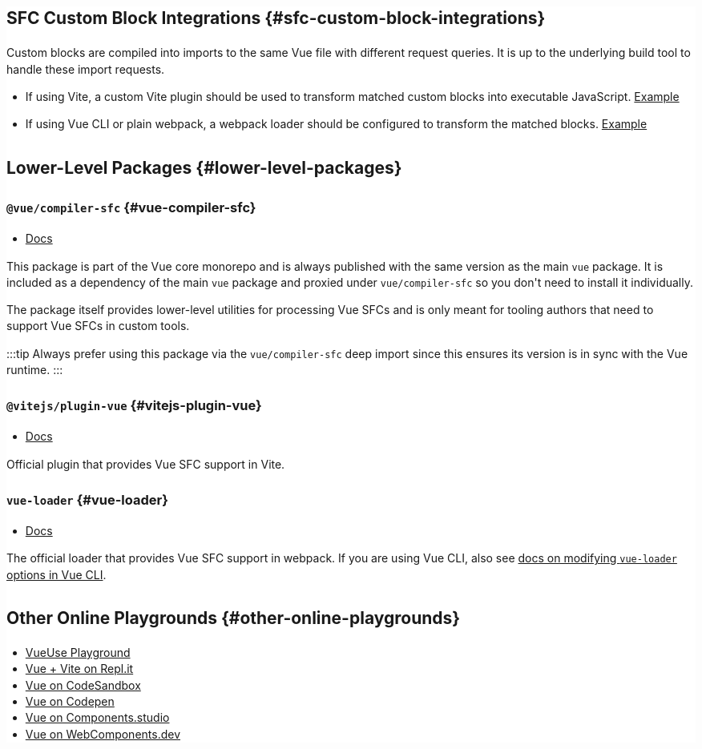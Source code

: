## SFC Custom Block Integrations {#sfc-custom-block-integrations}

Custom blocks are compiled into imports to the same Vue file with different request queries. It is up to the underlying build tool to handle these import requests.

- If using Vite, a custom Vite plugin should be used to transform matched custom blocks into executable JavaScript. [Example](https://github.com/vitejs/vite-plugin-vue/tree/main/packages/plugin-vue#example-for-transforming-custom-blocks)

- If using Vue CLI or plain webpack, a webpack loader should be configured to transform the matched blocks. [Example](https://vue-loader.vuejs.org/guide/custom-blocks.html)

## Lower-Level Packages {#lower-level-packages}

### `@vue/compiler-sfc` {#vue-compiler-sfc}

- [Docs](https://github.com/vuejs/core/tree/main/packages/compiler-sfc)

This package is part of the Vue core monorepo and is always published with the same version as the main `vue` package. It is included as a dependency of the main `vue` package and proxied under `vue/compiler-sfc` so you don't need to install it individually.

The package itself provides lower-level utilities for processing Vue SFCs and is only meant for tooling authors that need to support Vue SFCs in custom tools.

:::tip
Always prefer using this package via the `vue/compiler-sfc` deep import since this ensures its version is in sync with the Vue runtime.
:::

### `@vitejs/plugin-vue` {#vitejs-plugin-vue}

- [Docs](https://github.com/vitejs/vite-plugin-vue/tree/main/packages/plugin-vue)

Official plugin that provides Vue SFC support in Vite.

### `vue-loader` {#vue-loader}

- [Docs](https://vue-loader.vuejs.org/)

The official loader that provides Vue SFC support in webpack. If you are using Vue CLI, also see [docs on modifying `vue-loader` options in Vue CLI](https://cli.vuejs.org/guide/webpack.html#modifying-options-of-a-loader).

## Other Online Playgrounds {#other-online-playgrounds}

- [VueUse Playground](https://play.vueuse.org)
- [Vue + Vite on Repl.it](https://replit.com/@templates/VueJS-with-Vite)
- [Vue on CodeSandbox](https://codesandbox.io/s/vue-3)
- [Vue on Codepen](https://codepen.io/pen/editor/vue)
- [Vue on Components.studio](https://components.studio/create/vue3)
- [Vue on WebComponents.dev](https://webcomponents.dev/create/cevue)



